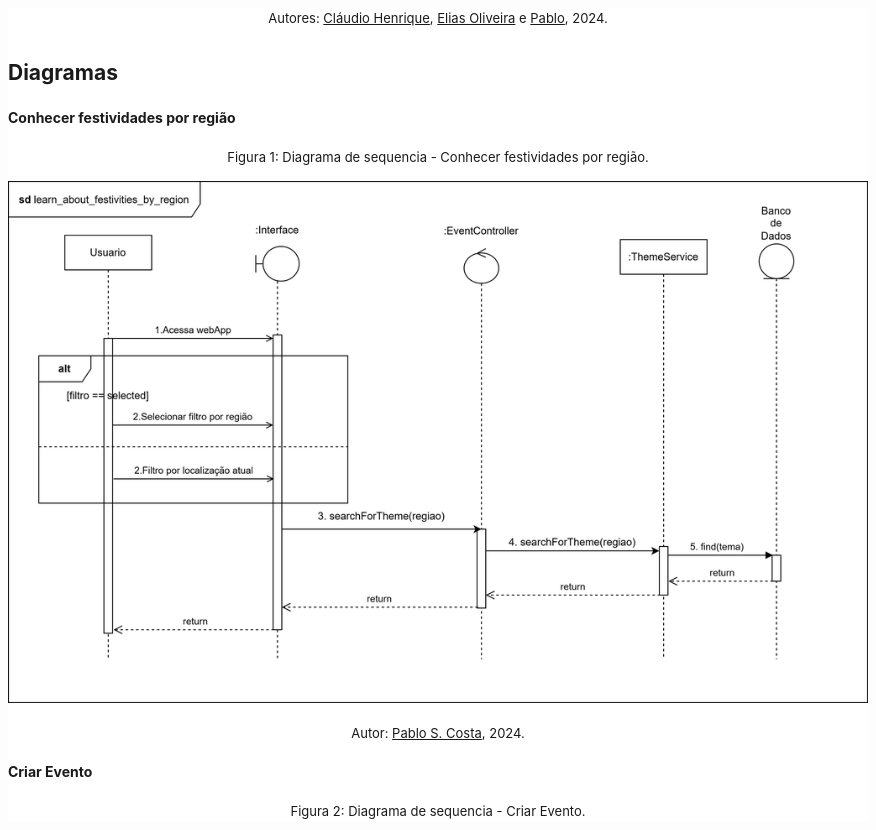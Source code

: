 
</center>

<font size="2"><p style="text-align: center">Autores: [Cláudio Henrique][ClaudioGH], [Elias Oliveira][EliasGH] e [Pablo][PabloGH], 2024.</p></font>


## Diagramas

#### Conhecer festividades por região

<font size="2"><p style="text-align: center">Figura 1: Diagrama de sequencia - Conhecer festividades por região.</p></font>

<center>

![Conhecer festividades por região](../assets/diagrama-de-sequencia/conhecer-festividades-regiao.svg)

</center>

<font size="2"><p style="text-align: center">Autor: [Pablo S. Costa][PabloGH], 2024.</p></font>

#### Criar Evento

<font size="2"><p style="text-align: center">Figura 2: Diagrama de sequencia - Criar Evento.</p></font>

<center>


[AnaGH]: https://github.com/analufernanndess
[CainaGH]: https://github.com/freitasc
[ClaudioGH]: https://github.com/claudiohsc
[EliasGH]: https://github.com/EliasOliver21
[GuilhermeGH]: https://github.com/gmeister18
[JoelGH]: https://github.com/JoelSRangel
[KathlynGH]: https://github.com/klmurussi
[PabloGH]: https://github.com/pabloheika
[PedroRH]: https://github.com/pedro-rodiguero
[PedroPGH]: https://github.com/Pedrin0030
[SamuelGH]: https://github.com/samuelalvess
[TalesGH]: https://github.com/TalesRG